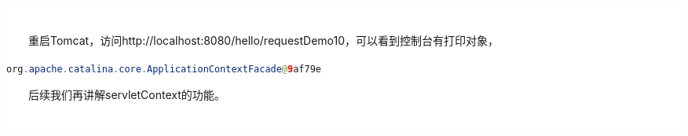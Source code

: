 　　‍

　　重启Tomcat，访问http://localhost:8080/hello/requestDemo10，可以看到控制台有打印对象，

```java
org.apache.catalina.core.ApplicationContextFacade@9af79e
```

　　后续我们再讲解servletContext的功能。

　　‍
